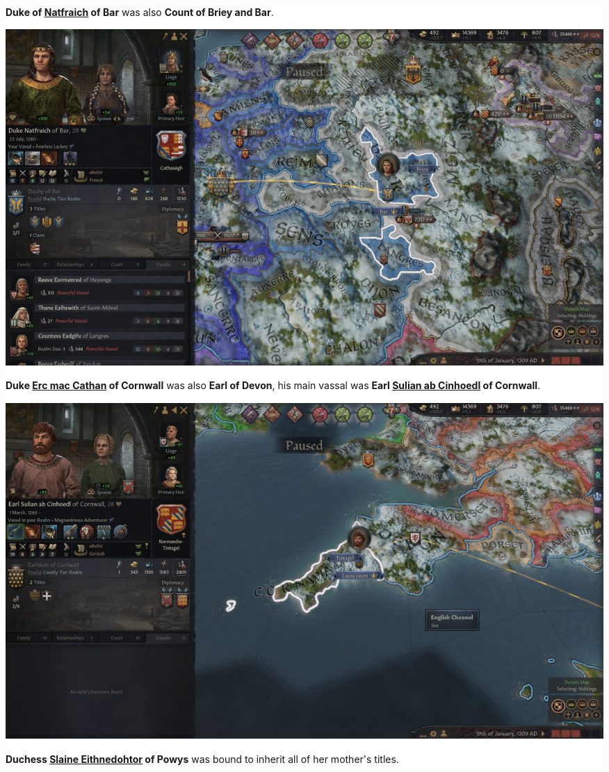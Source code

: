  **Duke of [Natfraich](../p/natfraich_1280.md) of Bar** was also **Count of Briey and Bar**.

![img](18-Queen-Eithne-1309/map24.jpg)

**Duke [Erc mac Cathan](../p/erc_mac_cathan_1264.md) of Cornwall** was also **Earl of Devon**, his main vassal was **Earl [Sulian ab Cinhoedl](../p/sulian_ab_cinhoedl_1280.md) of Cornwall**.

![img](18-Queen-Eithne-1309/map25.jpg)

**Duchess [Slaine Eithnedohtor](../p/slaine_eithnedohtor_1268.md) of Powys** was bound to inherit all of her mother's titles.